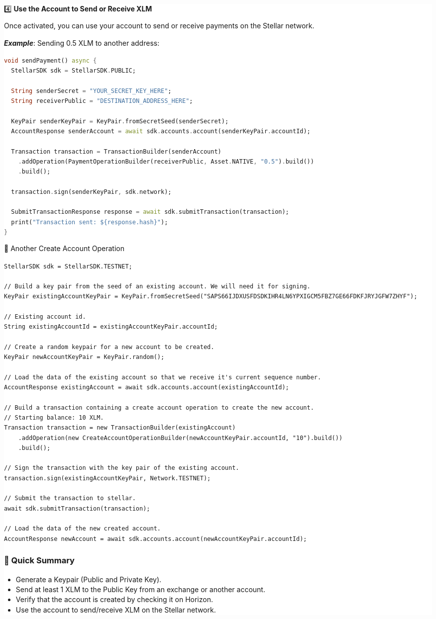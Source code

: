 4️⃣ **Use the Account to Send or Receive XLM**

Once activated, you can use your account to send or receive payments on the Stellar network.

**_Example_**: Sending 0.5 XLM to another address:

```dart
void sendPayment() async {
  StellarSDK sdk = StellarSDK.PUBLIC;

  String senderSecret = "YOUR_SECRET_KEY_HERE";
  String receiverPublic = "DESTINATION_ADDRESS_HERE";

  KeyPair senderKeyPair = KeyPair.fromSecretSeed(senderSecret);
  AccountResponse senderAccount = await sdk.accounts.account(senderKeyPair.accountId);

  Transaction transaction = TransactionBuilder(senderAccount)
    .addOperation(PaymentOperationBuilder(receiverPublic, Asset.NATIVE, "0.5").build())
    .build();

  transaction.sign(senderKeyPair, sdk.network);

  SubmitTransactionResponse response = await sdk.submitTransaction(transaction);
  print("Transaction sent: ${response.hash}");
}
```

🔹 Another Create Account Operation  
```
StellarSDK sdk = StellarSDK.TESTNET;

// Build a key pair from the seed of an existing account. We will need it for signing.
KeyPair existingAccountKeyPair = KeyPair.fromSecretSeed("SAPS66IJDXUSFDSDKIHR4LN6YPXIGCM5FBZ7GE66FDKFJRYJGFW7ZHYF");

// Existing account id.
String existingAccountId = existingAccountKeyPair.accountId;

// Create a random keypair for a new account to be created.
KeyPair newAccountKeyPair = KeyPair.random();

// Load the data of the existing account so that we receive it's current sequence number.
AccountResponse existingAccount = await sdk.accounts.account(existingAccountId);

// Build a transaction containing a create account operation to create the new account.
// Starting balance: 10 XLM.
Transaction transaction = new TransactionBuilder(existingAccount)
    .addOperation(new CreateAccountOperationBuilder(newAccountKeyPair.accountId, "10").build())
    .build();

// Sign the transaction with the key pair of the existing account.
transaction.sign(existingAccountKeyPair, Network.TESTNET);

// Submit the transaction to stellar.
await sdk.submitTransaction(transaction);

// Load the data of the new created account.
AccountResponse newAccount = await sdk.accounts.account(newAccountKeyPair.accountId);
```

### 📌 Quick Summary

* Generate a Keypair (Public and Private Key).
* Send at least 1 XLM to the Public Key from an exchange or another account.
* Verify that the account is created by checking it on Horizon.
* Use the account to send/receive XLM on the Stellar network.
